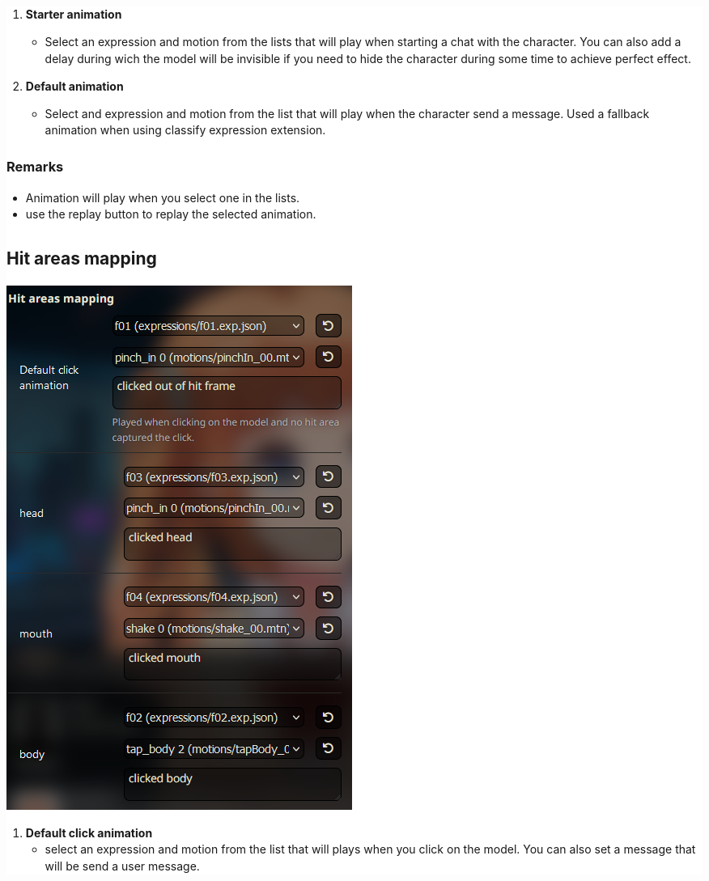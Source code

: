 1. **Starter animation**
    - Select an expression and motion from the lists that will play when starting a chat with the character. You can also add a delay during wich the model will be invisible if you need to hide the character during some time to achieve perfect effect.

2. **Default animation**
    - Select and expression and motion from the list that will play when the character send a message. Used a fallback animation when using classify expression extension.

### Remarks
- Animation will play when you select one in the lists.
- use the replay button to replay the selected animation.

## Hit areas mapping 

![UI model talk](readme_img/ui_model_hit_frames.png)

1. **Default click animation**
    - select an expression and motion from the list that will plays when you click on the model. You can also set a message that will be send a user message.
